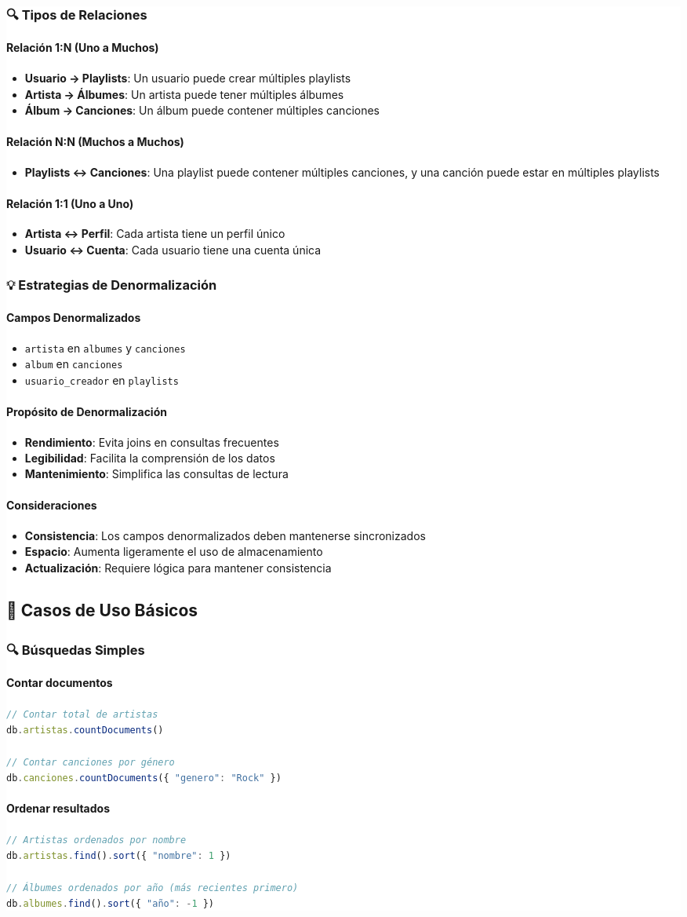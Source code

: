 ### 🔍 Tipos de Relaciones

#### **Relación 1:N (Uno a Muchos)**
- **Usuario → Playlists**: Un usuario puede crear múltiples playlists
- **Artista → Álbumes**: Un artista puede tener múltiples álbumes
- **Álbum → Canciones**: Un álbum puede contener múltiples canciones

#### **Relación N:N (Muchos a Muchos)**
- **Playlists ↔ Canciones**: Una playlist puede contener múltiples canciones, y una canción puede estar en múltiples playlists

#### **Relación 1:1 (Uno a Uno)**
- **Artista ↔ Perfil**: Cada artista tiene un perfil único
- **Usuario ↔ Cuenta**: Cada usuario tiene una cuenta única

### 💡 Estrategias de Denormalización

#### **Campos Denormalizados**
- `artista` en `albumes` y `canciones`
- `album` en `canciones`
- `usuario_creador` en `playlists`

#### **Propósito de Denormalización**
- **Rendimiento**: Evita joins en consultas frecuentes
- **Legibilidad**: Facilita la comprensión de los datos
- **Mantenimiento**: Simplifica las consultas de lectura

#### **Consideraciones**
- **Consistencia**: Los campos denormalizados deben mantenerse sincronizados
- **Espacio**: Aumenta ligeramente el uso de almacenamiento
- **Actualización**: Requiere lógica para mantener consistencia

## 🎯 Casos de Uso Básicos

### 🔍 Búsquedas Simples

#### **Contar documentos**
```javascript
// Contar total de artistas
db.artistas.countDocuments()

// Contar canciones por género
db.canciones.countDocuments({ "genero": "Rock" })
```

#### **Ordenar resultados**
```javascript
// Artistas ordenados por nombre
db.artistas.find().sort({ "nombre": 1 })

// Álbumes ordenados por año (más recientes primero)
db.albumes.find().sort({ "año": -1 })
```
